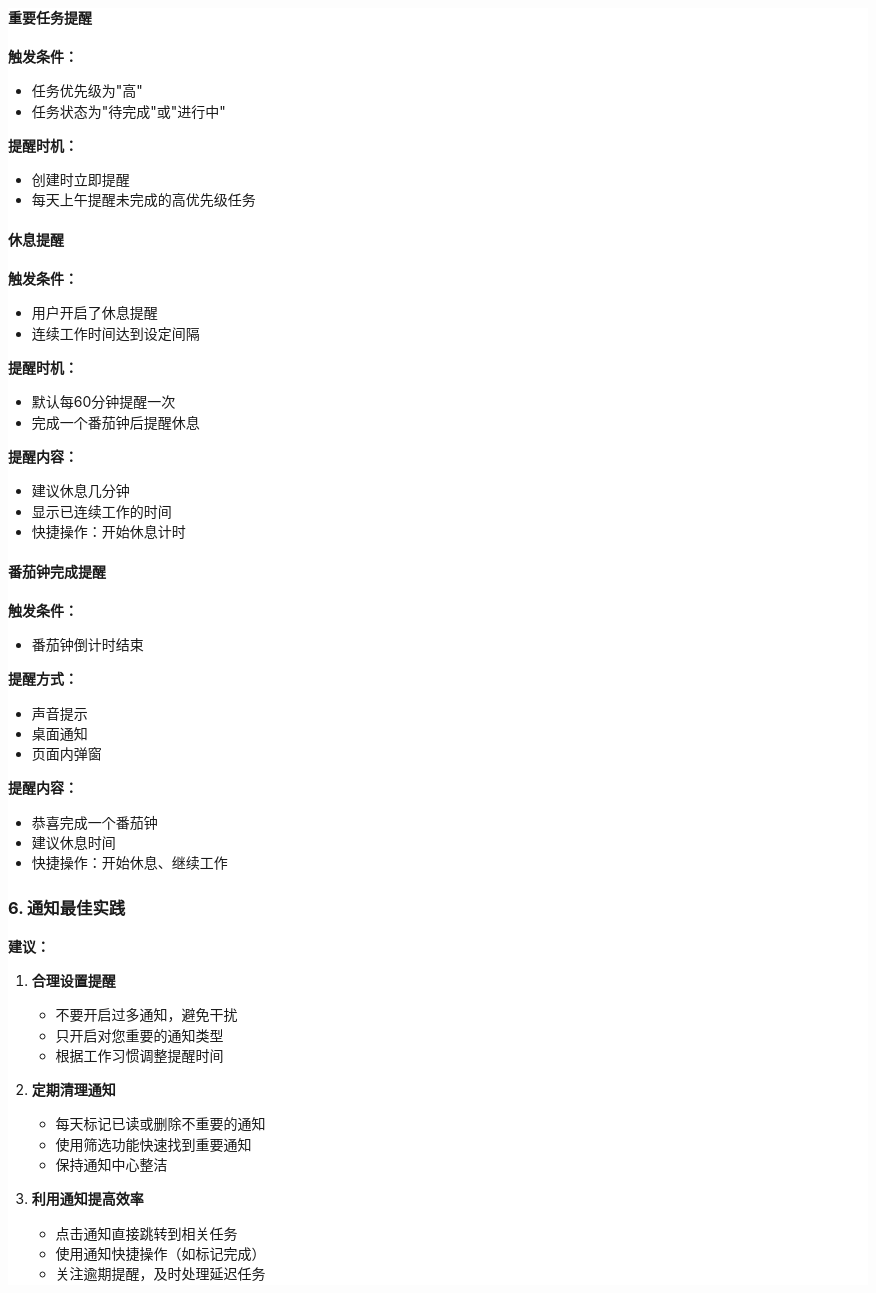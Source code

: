 #### 重要任务提醒

**触发条件：**
- 任务优先级为"高"
- 任务状态为"待完成"或"进行中"

**提醒时机：**
- 创建时立即提醒
- 每天上午提醒未完成的高优先级任务

#### 休息提醒

**触发条件：**
- 用户开启了休息提醒
- 连续工作时间达到设定间隔

**提醒时机：**
- 默认每60分钟提醒一次
- 完成一个番茄钟后提醒休息

**提醒内容：**
- 建议休息几分钟
- 显示已连续工作的时间
- 快捷操作：开始休息计时

#### 番茄钟完成提醒

**触发条件：**
- 番茄钟倒计时结束

**提醒方式：**
- 声音提示
- 桌面通知
- 页面内弹窗

**提醒内容：**
- 恭喜完成一个番茄钟
- 建议休息时间
- 快捷操作：开始休息、继续工作

### 6. 通知最佳实践

**建议：**

1. **合理设置提醒**
   - 不要开启过多通知，避免干扰
   - 只开启对您重要的通知类型
   - 根据工作习惯调整提醒时间

2. **定期清理通知**
   - 每天标记已读或删除不重要的通知
   - 使用筛选功能快速找到重要通知
   - 保持通知中心整洁

3. **利用通知提高效率**
   - 点击通知直接跳转到相关任务
   - 使用通知快捷操作（如标记完成）
   - 关注逾期提醒，及时处理延迟任务
